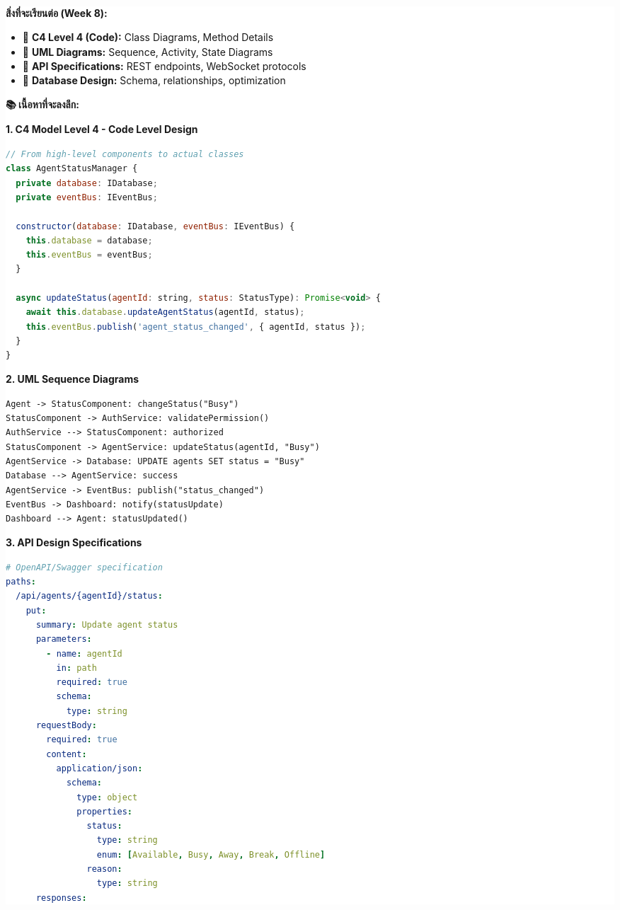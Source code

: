 **สิ่งที่จะเรียนต่อ (Week 8):**
- 🚀 **C4 Level 4 (Code):** Class Diagrams, Method Details
- 🚀 **UML Diagrams:** Sequence, Activity, State Diagrams
- 🚀 **API Specifications:** REST endpoints, WebSocket protocols
- 🚀 **Database Design:** Schema, relationships, optimization

**📚 เนื้อหาที่จะลงลึก:**

**1. C4 Model Level 4 - Code Level Design**
```javascript
// From high-level components to actual classes
class AgentStatusManager {
  private database: IDatabase;
  private eventBus: IEventBus;
  
  constructor(database: IDatabase, eventBus: IEventBus) {
    this.database = database;
    this.eventBus = eventBus;
  }
  
  async updateStatus(agentId: string, status: StatusType): Promise<void> {
    await this.database.updateAgentStatus(agentId, status);
    this.eventBus.publish('agent_status_changed', { agentId, status });
  }
}
```

**2. UML Sequence Diagrams**
```
Agent -> StatusComponent: changeStatus("Busy")
StatusComponent -> AuthService: validatePermission()
AuthService --> StatusComponent: authorized
StatusComponent -> AgentService: updateStatus(agentId, "Busy")
AgentService -> Database: UPDATE agents SET status = "Busy"
Database --> AgentService: success
AgentService -> EventBus: publish("status_changed")
EventBus -> Dashboard: notify(statusUpdate)
Dashboard --> Agent: statusUpdated()
```

**3. API Design Specifications**
```yaml
# OpenAPI/Swagger specification
paths:
  /api/agents/{agentId}/status:
    put:
      summary: Update agent status
      parameters:
        - name: agentId
          in: path
          required: true
          schema:
            type: string
      requestBody:
        required: true
        content:
          application/json:
            schema:
              type: object
              properties:
                status:
                  type: string
                  enum: [Available, Busy, Away, Break, Offline]
                reason:
                  type: string
      responses:
```